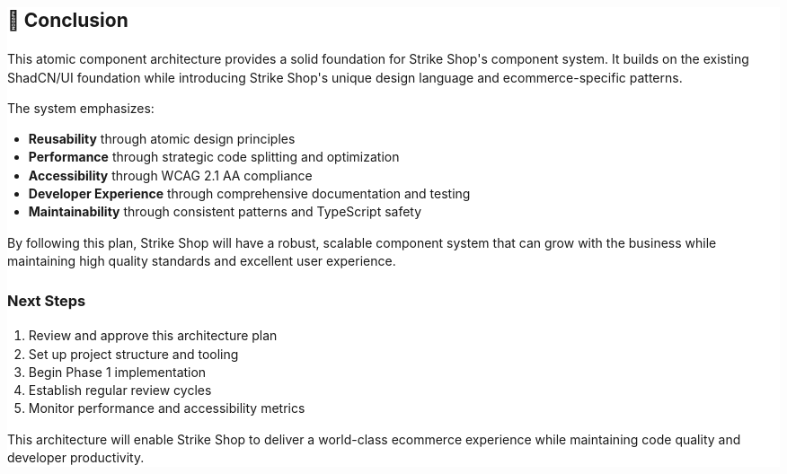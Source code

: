 
## 📝 Conclusion

This atomic component architecture provides a solid foundation for Strike Shop's component system. It builds on the existing ShadCN/UI foundation while introducing Strike Shop's unique design language and ecommerce-specific patterns.

The system emphasizes:
- **Reusability** through atomic design principles
- **Performance** through strategic code splitting and optimization
- **Accessibility** through WCAG 2.1 AA compliance
- **Developer Experience** through comprehensive documentation and testing
- **Maintainability** through consistent patterns and TypeScript safety

By following this plan, Strike Shop will have a robust, scalable component system that can grow with the business while maintaining high quality standards and excellent user experience.

### Next Steps
1. Review and approve this architecture plan
2. Set up project structure and tooling
3. Begin Phase 1 implementation
4. Establish regular review cycles
5. Monitor performance and accessibility metrics

This architecture will enable Strike Shop to deliver a world-class ecommerce experience while maintaining code quality and developer productivity.